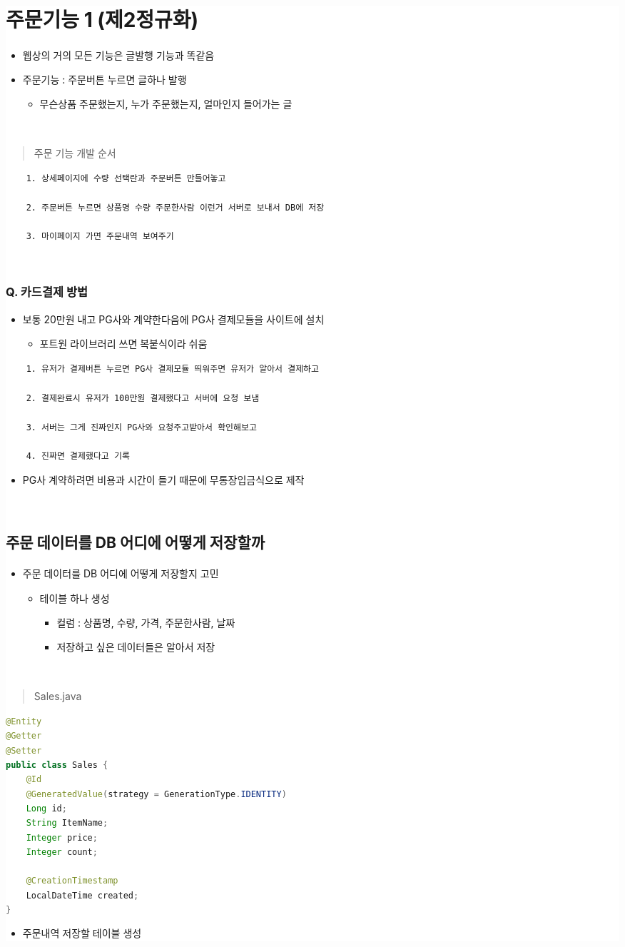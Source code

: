 # 주문기능 1 (제2정규화)

- 웹상의 거의 모든 기능은 글발행 기능과 똑같음

- 주문기능 : 주문버튼 누르면 글하나 발행

  - 무슨상품 주문했는지, 누가 주문했는지, 얼마인지 들어가는 글

<br>

> 주문 기능 개발 순서
```
    1. 상세페이지에 수량 선택란과 주문버튼 만들어놓고
    
    2. 주문버튼 누르면 상품명 수량 주문한사람 이런거 서버로 보내서 DB에 저장
    
    3. 마이페이지 가면 주문내역 보여주기
```

<br>
 
### Q. 카드결제 방법
- 보통 20만원 내고 PG사와 계약한다음에 PG사 결제모듈을 사이트에 설치

  - 포트원 라이브러리 쓰면 복붙식이라 쉬움

```
    1. 유저가 결제버튼 누르면 PG사 결제모듈 띄워주면 유저가 알아서 결제하고
    
    2. 결제완료시 유저가 100만원 결제했다고 서버에 요청 보냄
    
    3. 서버는 그게 진짜인지 PG사와 요청주고받아서 확인해보고
    
    4. 진짜면 결제했다고 기록
```
- PG사 계약하려면 비용과 시간이 들기 때문에 무통장입금식으로 제작

<br>

주문 데이터를 DB 어디에 어떻게 저장할까
---
- 주문 데이터를 DB 어디에 어떻게 저장할지 고민

  - 테이블 하나 생성

    - 컬럼 : 상품명, 수량, 가격, 주문한사람, 날짜 

    - 저장하고 싶은 데이터들은 알아서 저장

<br>

> Sales.java
```java
@Entity
@Getter
@Setter
public class Sales {
    @Id
    @GeneratedValue(strategy = GenerationType.IDENTITY)
    Long id;
    String ItemName;
    Integer price;
    Integer count;
    
    @CreationTimestamp
    LocalDateTime created;
}
```
- 주문내역 저장할 테이블 생성
